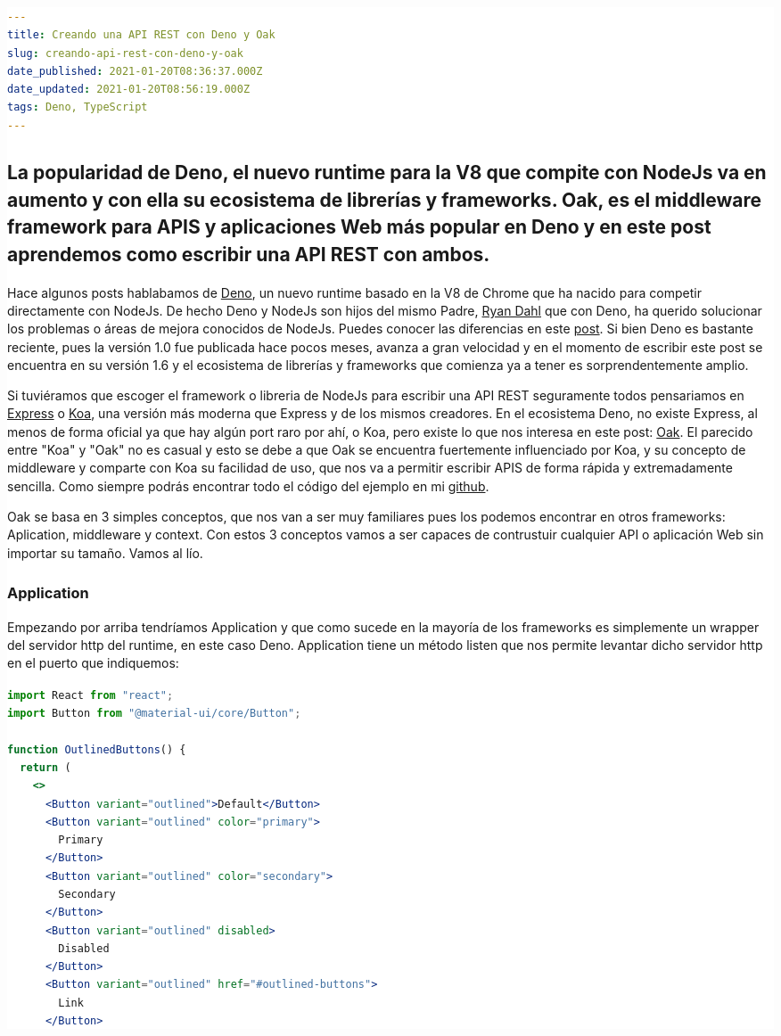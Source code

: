 ```yaml
---
title: Creando una API REST con Deno y Oak
slug: creando-api-rest-con-deno-y-oak
date_published: 2021-01-20T08:36:37.000Z
date_updated: 2021-01-20T08:56:19.000Z
tags: Deno, TypeScript
---
```


## La popularidad de Deno, el nuevo runtime para la V8 que compite con NodeJs va en aumento y con ella su ecosistema de librerías y frameworks. Oak, es el middleware framework para APIS y aplicaciones Web más popular en Deno y en este post aprendemos como escribir una API REST con ambos.

Hace algunos posts hablabamos de [Deno](https://pablomagaz.com/blog/deno-el-remplazo-de-nodejs), un nuevo runtime basado en la V8 de Chrome que ha nacido para competir directamente con NodeJs. De hecho Deno y NodeJs son hijos del mismo Padre, [Ryan Dahl](https://en.wikipedia.org/wiki/Ryan_Dahl) que con Deno, ha querido solucionar los problemas o áreas de mejora conocidos de NodeJs. Puedes conocer las diferencias en este [post](https://pablomagaz.com/blog/deno-el-remplazo-de-nodejs). Si bien Deno es bastante reciente, pues la versión 1.0 fue publicada hace pocos meses, avanza a gran velocidad y en el momento de escribir este post se encuentra en su versión 1.6 y el ecosistema de librerías y frameworks que comienza ya a tener es sorprendentemente amplio.

Si tuviéramos que escoger el framework o libreria de NodeJs para escribir una API REST seguramente todos pensariamos en [Express](https://expressjs.com/) o [Koa](https://koajs.com/), una versión más moderna que Express y de los mismos creadores. En el ecosistema Deno, no existe Express, al menos de forma oficial ya que hay algún port raro por ahí, o Koa, pero existe lo que nos interesa en este post: [Oak](https://github.com/oakserver/oak). El parecido entre "Koa" y "Oak" no es casual y esto se debe a que Oak se encuentra fuertemente influenciado por Koa, y su concepto de middleware y comparte con Koa su facilidad de uso, que nos va a permitir escribir APIS de forma rápida y extremadamente sencilla. Como siempre podrás encontrar todo el código del ejemplo en mi [github](https://github.com/pmagaz/deno-oak-rest-api).

Oak se basa en 3 simples conceptos, que nos van a ser muy familiares pues los podemos encontrar en otros frameworks: Aplication, middleware y context. Con estos 3 conceptos vamos a ser capaces de contrustuir cualquier API o aplicación Web sin importar su tamaño. Vamos al lío.

### Application

Empezando por arriba tendríamos Application y que como sucede en la mayoría de los frameworks es simplemente un wrapper del servidor http del runtime, en este caso Deno. Application tiene un método listen que nos permite levantar dicho servidor http en el puerto que indiquemos:

```jsx codeDemo
import React from "react";
import Button from "@material-ui/core/Button";

function OutlinedButtons() {
  return (
    <>
      <Button variant="outlined">Default</Button>
      <Button variant="outlined" color="primary">
        Primary
      </Button>
      <Button variant="outlined" color="secondary">
        Secondary
      </Button>
      <Button variant="outlined" disabled>
        Disabled
      </Button>
      <Button variant="outlined" href="#outlined-buttons">
        Link
      </Button>
```